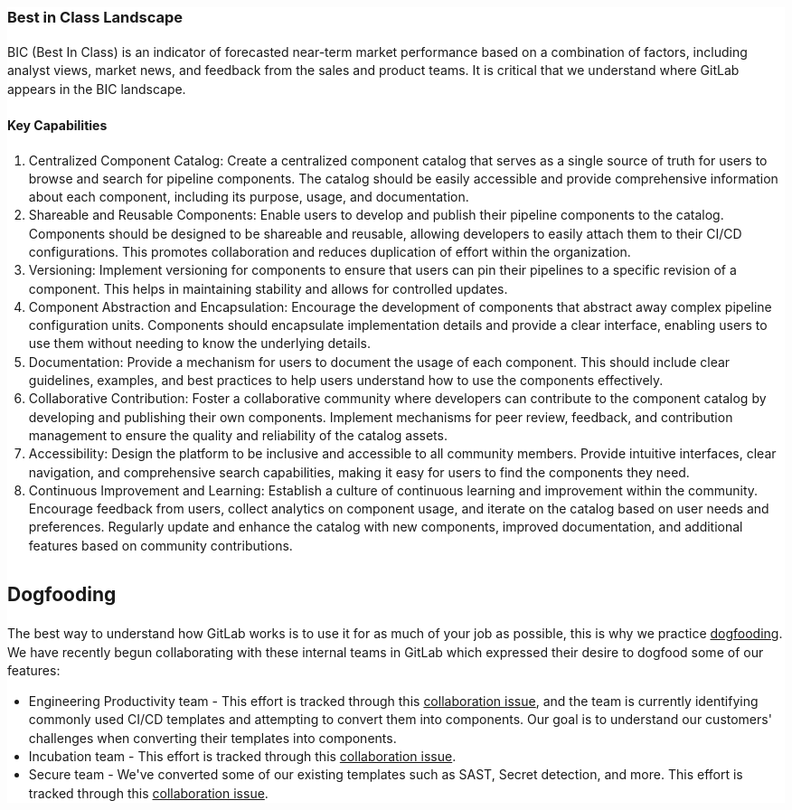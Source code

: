 
### Best in Class Landscape



BIC (Best In Class) is an indicator of forecasted near-term market performance based on a combination of factors, including analyst views, market news, and feedback from the sales and product teams. It is critical that we understand where GitLab appears in the BIC landscape.

#### Key Capabilities

1. Centralized Component Catalog: Create a centralized component catalog that serves as a single source of truth for users to browse and search for pipeline components. The catalog should be easily accessible and provide comprehensive information about each component, including its purpose, usage, and documentation.
2. Shareable and Reusable Components: Enable users to develop and publish their pipeline components to the catalog. Components should be designed to be shareable and reusable, allowing developers to easily attach them to their CI/CD configurations. This promotes collaboration and reduces duplication of effort within the organization.
3. Versioning: Implement versioning for components to ensure that users can pin their pipelines to a specific revision of a component. This helps in maintaining stability and allows for controlled updates.
4. Component Abstraction and Encapsulation: Encourage the development of components that abstract away complex pipeline configuration units. Components should encapsulate implementation details and provide a clear interface, enabling users to use them without needing to know the underlying details.
5. Documentation: Provide a mechanism for users to document the usage of each component. This should include clear guidelines, examples, and best practices to help users understand how to use the components effectively.
6. Collaborative Contribution: Foster a collaborative community where developers can contribute to the component catalog by developing and publishing their own components. Implement mechanisms for peer review, feedback, and contribution management to ensure the quality and reliability of the catalog assets.
7. Accessibility: Design the platform to be inclusive and accessible to all community members. Provide intuitive interfaces, clear navigation, and comprehensive search capabilities, making it easy for users to find the components they need.
8. Continuous Improvement and Learning: Establish a culture of continuous learning and improvement within the community. Encourage feedback from users, collect analytics on component usage, and iterate on the catalog based on user needs and preferences. Regularly update and enhance the catalog with new components, improved documentation, and additional features based on community contributions.

## Dogfooding

The best way to understand how GitLab works is to use it for as much of your job as possible, this is why we practice [dogfooding](https://about.gitlab.com/handbook/values/#dogfooding). We have recently begun collaborating with these internal teams in GitLab which expressed their desire to dogfood some of our features:

* Engineering Productivity team - This effort is tracked through this [collaboration issue](https://gitlab.com/gitlab-org/quality/engineering-productivity/team/-/issues/141), and the team is currently identifying commonly used CI/CD templates and attempting to convert them into components. Our goal is to understand our customers' challenges when converting their templates into components.
* Incubation team - This effort is tracked through this [collaboration issue](https://gitlab.com/gitlab-org/gitlab/-/issues/399480).
* Secure team - We've converted some of our existing templates such as SAST, Secret detection, and more. This effort is tracked through this [collaboration issue](https://gitlab.com/gitlab-org/gitlab/-/issues/390656).
